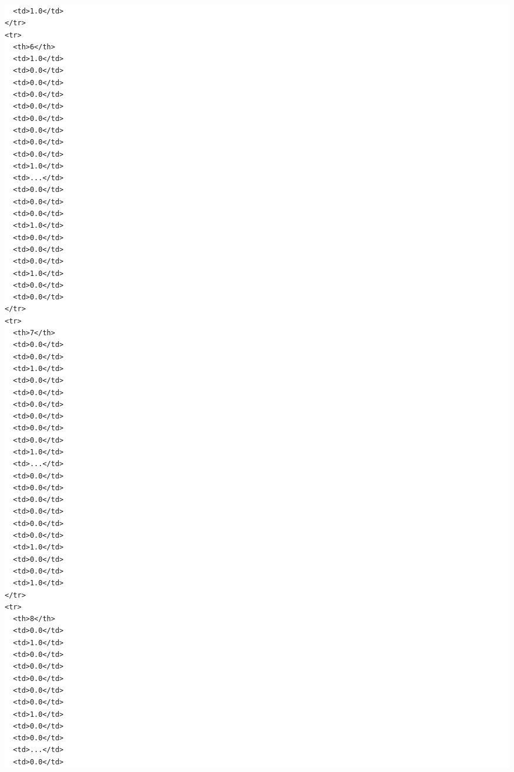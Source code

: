       <td>1.0</td>
    </tr>
    <tr>
      <th>6</th>
      <td>1.0</td>
      <td>0.0</td>
      <td>0.0</td>
      <td>0.0</td>
      <td>0.0</td>
      <td>0.0</td>
      <td>0.0</td>
      <td>0.0</td>
      <td>0.0</td>
      <td>1.0</td>
      <td>...</td>
      <td>0.0</td>
      <td>0.0</td>
      <td>0.0</td>
      <td>1.0</td>
      <td>0.0</td>
      <td>0.0</td>
      <td>0.0</td>
      <td>1.0</td>
      <td>0.0</td>
      <td>0.0</td>
    </tr>
    <tr>
      <th>7</th>
      <td>0.0</td>
      <td>0.0</td>
      <td>1.0</td>
      <td>0.0</td>
      <td>0.0</td>
      <td>0.0</td>
      <td>0.0</td>
      <td>0.0</td>
      <td>0.0</td>
      <td>1.0</td>
      <td>...</td>
      <td>0.0</td>
      <td>0.0</td>
      <td>0.0</td>
      <td>0.0</td>
      <td>0.0</td>
      <td>0.0</td>
      <td>1.0</td>
      <td>0.0</td>
      <td>0.0</td>
      <td>1.0</td>
    </tr>
    <tr>
      <th>8</th>
      <td>0.0</td>
      <td>1.0</td>
      <td>0.0</td>
      <td>0.0</td>
      <td>0.0</td>
      <td>0.0</td>
      <td>0.0</td>
      <td>1.0</td>
      <td>0.0</td>
      <td>0.0</td>
      <td>...</td>
      <td>0.0</td>
